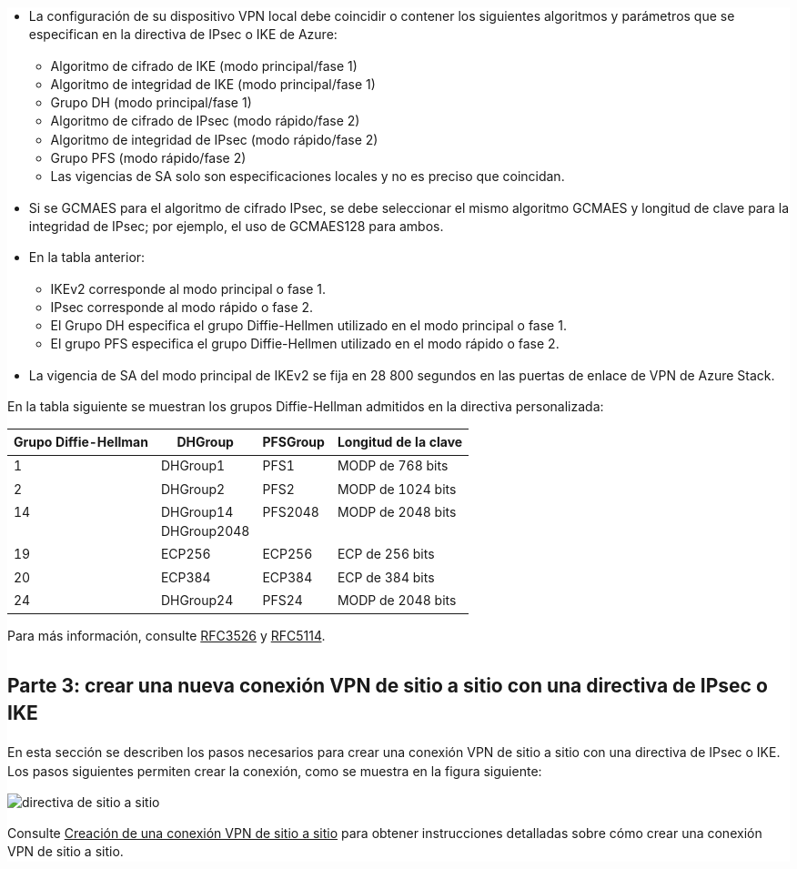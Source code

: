 - La configuración de su dispositivo VPN local debe coincidir o contener los siguientes algoritmos y parámetros que se especifican en la directiva de IPsec o IKE de Azure:

  - Algoritmo de cifrado de IKE (modo principal/fase 1)
  - Algoritmo de integridad de IKE (modo principal/fase 1)
  - Grupo DH (modo principal/fase 1)
  - Algoritmo de cifrado de IPsec (modo rápido/fase 2)
  - Algoritmo de integridad de IPsec (modo rápido/fase 2)
  - Grupo PFS (modo rápido/fase 2)
  - Las vigencias de SA solo son especificaciones locales y no es preciso que coincidan.

- Si se GCMAES para el algoritmo de cifrado IPsec, se debe seleccionar el mismo algoritmo GCMAES y longitud de clave para la integridad de IPsec; por ejemplo, el uso de GCMAES128 para ambos.

- En la tabla anterior:

  - IKEv2 corresponde al modo principal o fase 1.
  - IPsec corresponde al modo rápido o fase 2.
  - El Grupo DH especifica el grupo Diffie-Hellmen utilizado en el modo principal o fase 1.
  - El grupo PFS especifica el grupo Diffie-Hellmen utilizado en el modo rápido o fase 2.

- La vigencia de SA del modo principal de IKEv2 se fija en 28 800 segundos en las puertas de enlace de VPN de Azure Stack.

En la tabla siguiente se muestran los grupos Diffie-Hellman admitidos en la directiva personalizada:

| Grupo Diffie-Hellman | DHGroup   | PFSGroup      | Longitud de la clave    |
|----------------------|-----------|---------------|---------------|
| 1                    | DHGroup1  | PFS1          | MODP de 768 bits  |
| 2                    | DHGroup2  | PFS2          | MODP de 1024 bits |
| 14                   | DHGroup14<br/>DHGroup2048 | PFS2048       | MODP de 2048 bits |
| 19                   | ECP256    | ECP256        | ECP de 256 bits   |
| 20                   | ECP384    | ECP384        | ECP de 384 bits   |
| 24                   | DHGroup24 | PFS24         | MODP de 2048 bits |

Para más información, consulte [RFC3526](https://tools.ietf.org/html/rfc3526) y [RFC5114](https://tools.ietf.org/html/rfc5114).

## <a name="part-3---create-a-new-site-to-site-vpn-connection-with-ipsecike-policy"></a>Parte 3: crear una nueva conexión VPN de sitio a sitio con una directiva de IPsec o IKE

En esta sección se describen los pasos necesarios para crear una conexión VPN de sitio a sitio con una directiva de IPsec o IKE. Los pasos siguientes permiten crear la conexión, como se muestra en la figura siguiente:

![directiva de sitio a sitio](media/azure-stack-vpn-s2s/site-to-site.png)

Consulte [Creación de una conexión VPN de sitio a sitio](/azure/vpn-gateway/vpn-gateway-create-site-to-site-rm-powershell) para obtener instrucciones detalladas sobre cómo crear una conexión VPN de sitio a sitio.

